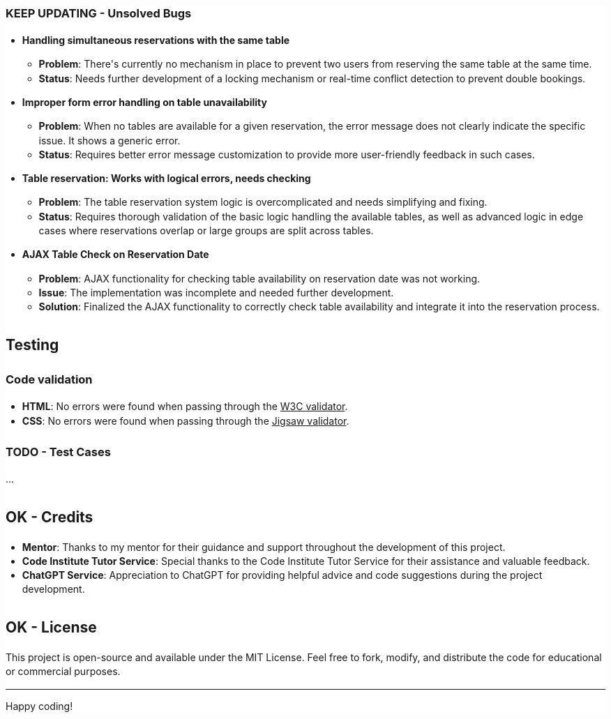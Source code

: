 ### KEEP UPDATING - Unsolved Bugs
- **Handling simultaneous reservations with the same table**  
  - **Problem**: There's currently no mechanism in place to prevent two users from reserving the same table at the same time.  
  - **Status**: Needs further development of a locking mechanism or real-time conflict detection to prevent double bookings.

- **Improper form error handling on table unavailability**  
  - **Problem**: When no tables are available for a given reservation, the error message does not clearly indicate the specific issue. It shows a generic error.  
  - **Status**: Requires better error message customization to provide more user-friendly feedback in such cases.

- **Table reservation: Works with logical errors, needs checking**  
  - **Problem**: The table reservation system logic is overcomplicated and needs simplifying and fixing.  
  - **Status**: Requires thorough validation of the basic logic handling the available tables, as well as advanced logic in edge cases where reservations overlap or large groups are split across tables.

- **AJAX Table Check on Reservation Date**  
  - **Problem**: AJAX functionality for checking table availability on reservation date was not working.  
  - **Issue**: The implementation was incomplete and needed further development.  
  - **Solution**: Finalized the AJAX functionality to correctly check table availability and integrate it into the reservation process.

## Testing
### Code validation 
- **HTML**: No errors were found when passing through the [W3C validator](https://validator.w3.org/nu/?doc=https%3A%2F%2Fyour-site-url.com).
- **CSS**: No errors were found when passing through the [Jigsaw validator](https://jigsaw.w3.org/css-validator/validator?uri=https%3A%2F%2Fyour-site-url.com&profile=css3svg&usermedium=all&warning=1&vextwarning=&lang=en#css).

### TODO - Test Cases
...

## OK - Credits
- **Mentor**: Thanks to my mentor for their guidance and support throughout the development of this project.
- **Code Institute Tutor Service**: Special thanks to the Code Institute Tutor Service for their assistance and valuable feedback.
- **ChatGPT Service**: Appreciation to ChatGPT for providing helpful advice and code suggestions during the project development.


## OK - License
This project is open-source and available under the MIT License. Feel free to fork, modify, and distribute the code for educational or commercial purposes.

---

Happy coding!